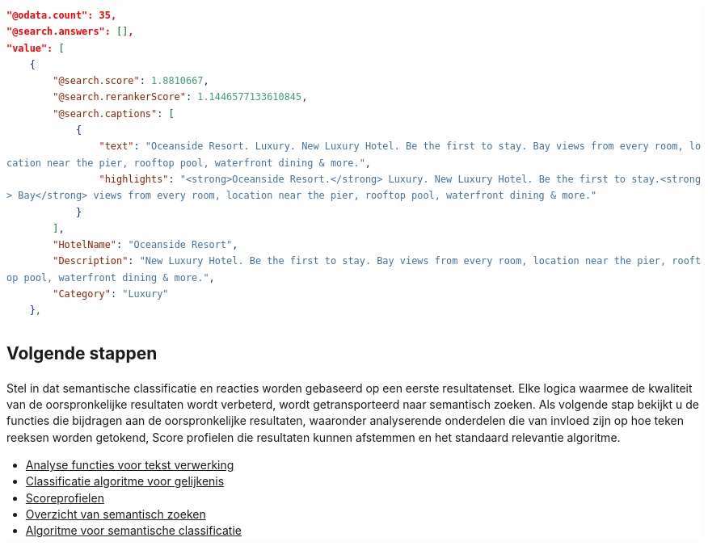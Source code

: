 ```json
"@odata.count": 35,
"@search.answers": [],
"value": [
    {
        "@search.score": 1.8810667,
        "@search.rerankerScore": 1.1446577133610845,
        "@search.captions": [
            {
                "text": "Oceanside Resort. Luxury. New Luxury Hotel. Be the first to stay. Bay views from every room, location near the pier, rooftop pool, waterfront dining & more.",
                "highlights": "<strong>Oceanside Resort.</strong> Luxury. New Luxury Hotel. Be the first to stay.<strong> Bay</strong> views from every room, location near the pier, rooftop pool, waterfront dining & more."
            }
        ],
        "HotelName": "Oceanside Resort",
        "Description": "New Luxury Hotel. Be the first to stay. Bay views from every room, location near the pier, rooftop pool, waterfront dining & more.",
        "Category": "Luxury"
    },
```

## <a name="next-steps"></a>Volgende stappen

Stel in dat semantische classificatie en reacties worden gebaseerd op een eerste resultatenset. Elke logica waarmee de kwaliteit van de oorspronkelijke resultaten wordt verbeterd, wordt getransporteerd naar semantisch zoeken. Als volgende stap bekijkt u de functies die bijdragen aan de oorspronkelijke resultaten, waaronder analyserende onderdelen die van invloed zijn op hoe teken reeksen worden getokend, Score profielen die resultaten kunnen afstemmen en het standaard relevantie algoritme.

+ [Analyse functies voor tekst verwerking](search-analyzers.md)
+ [Classificatie algoritme voor gelijkenis](index-similarity-and-scoring.md)
+ [Scoreprofielen](index-add-scoring-profiles.md)
+ [Overzicht van semantisch zoeken](semantic-search-overview.md)
+ [Algoritme voor semantische classificatie](semantic-ranking.md)
